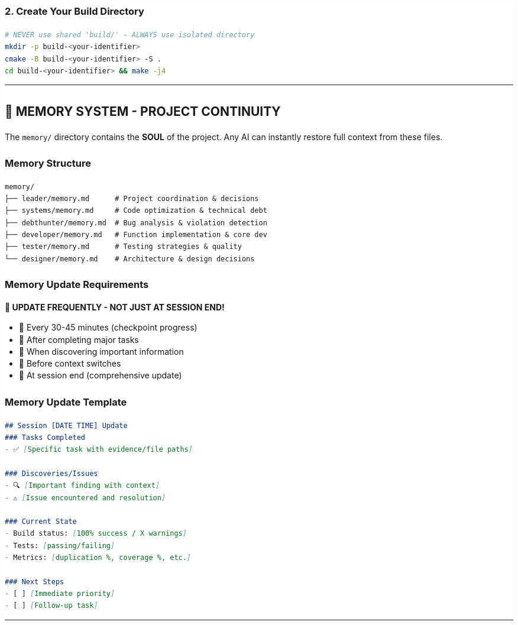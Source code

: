 ### 2. Create Your Build Directory
```bash
# NEVER use shared 'build/' - ALWAYS use isolated directory
mkdir -p build-<your-identifier>
cmake -B build-<your-identifier> -S .
cd build-<your-identifier> && make -j4
```

---

## 🧠 MEMORY SYSTEM - PROJECT CONTINUITY

The `memory/` directory contains the **SOUL** of the project. Any AI can instantly restore full context from these files.

### Memory Structure
```
memory/
├── leader/memory.md      # Project coordination & decisions
├── systems/memory.md     # Code optimization & technical debt
├── debthunter/memory.md  # Bug analysis & violation detection
├── developer/memory.md   # Function implementation & core dev
├── tester/memory.md      # Testing strategies & quality
└── designer/memory.md    # Architecture & design decisions
```

### Memory Update Requirements
**🚨 UPDATE FREQUENTLY - NOT JUST AT SESSION END!**
- 📝 Every 30-45 minutes (checkpoint progress)
- 📝 After completing major tasks
- 📝 When discovering important information
- 📝 Before context switches
- 📝 At session end (comprehensive update)

### Memory Update Template
```markdown
## Session [DATE TIME] Update
### Tasks Completed
- ✅ [Specific task with evidence/file paths]

### Discoveries/Issues
- 🔍 [Important finding with context]
- ⚠️ [Issue encountered and resolution]

### Current State
- Build status: [100% success / X warnings]
- Tests: [passing/failing]
- Metrics: [duplication %, coverage %, etc.]

### Next Steps
- [ ] [Immediate priority]
- [ ] [Follow-up task]
```

---